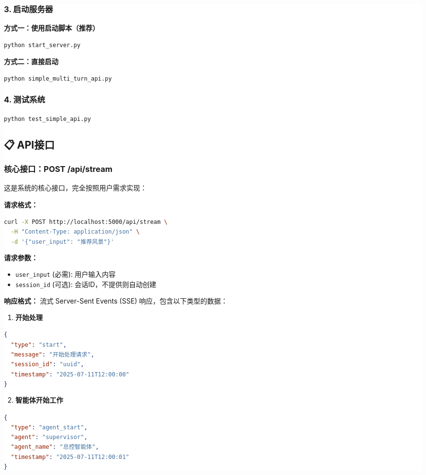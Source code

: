 ### 3. 启动服务器

**方式一：使用启动脚本（推荐）**
```bash
python start_server.py
```

**方式二：直接启动**
```bash
python simple_multi_turn_api.py
```

### 4. 测试系统

```bash
python test_simple_api.py
```

## 📋 API接口

### 核心接口：POST /api/stream

这是系统的核心接口，完全按照用户需求实现：

**请求格式：**
```bash
curl -X POST http://localhost:5000/api/stream \
  -H "Content-Type: application/json" \
  -d '{"user_input": "推荐风景"}'
```

**请求参数：**
- `user_input` (必需): 用户输入内容
- `session_id` (可选): 会话ID，不提供则自动创建

**响应格式：**
流式 Server-Sent Events (SSE) 响应，包含以下类型的数据：

1. **开始处理**
```json
{
  "type": "start",
  "message": "开始处理请求",
  "session_id": "uuid",
  "timestamp": "2025-07-11T12:00:00"
}
```

2. **智能体开始工作**
```json
{
  "type": "agent_start",
  "agent": "supervisor",
  "agent_name": "总控智能体",
  "timestamp": "2025-07-11T12:00:01"
}
```
